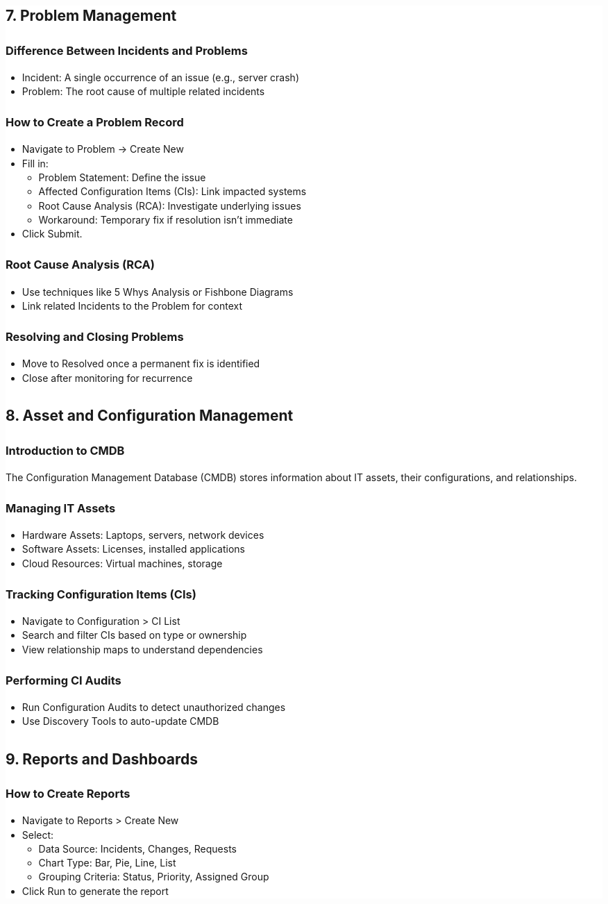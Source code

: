 <h2>7. Problem Management</h2>

<h3>Difference Between Incidents and Problems</h3>

- Incident: A single occurrence of an issue (e.g., server crash)
- Problem: The root cause of multiple related incidents

<h3>How to Create a Problem Record</h3>

- Navigate to Problem → Create New
- Fill in:
    - Problem Statement: Define the issue
    - Affected Configuration Items (CIs): Link impacted systems
    - Root Cause Analysis (RCA): Investigate underlying issues
    - Workaround: Temporary fix if resolution isn’t immediate
- Click Submit.

<h3>Root Cause Analysis (RCA)</h3>

- Use techniques like 5 Whys Analysis or Fishbone Diagrams
- Link related Incidents to the Problem for context

<h3>Resolving and Closing Problems</h3>

- Move to Resolved once a permanent fix is identified
- Close after monitoring for recurrence

<h2>8. Asset and Configuration Management</h2>

<h3>Introduction to CMDB</h3>

The Configuration Management Database (CMDB) stores information about IT assets, their configurations, and relationships.

<h3>Managing IT Assets</h3>

- Hardware Assets: Laptops, servers, network devices
- Software Assets: Licenses, installed applications
- Cloud Resources: Virtual machines, storage

<h3>Tracking Configuration Items (CIs)</h3>

- Navigate to Configuration > CI List
- Search and filter CIs based on type or ownership
- View relationship maps to understand dependencies

<h3>Performing CI Audits</h3>

- Run Configuration Audits to detect unauthorized changes
- Use Discovery Tools to auto-update CMDB

<h2>9. Reports and Dashboards</h2>

<h3>How to Create Reports</h3>

- Navigate to Reports > Create New
- Select:
    - Data Source: Incidents, Changes, Requests
    - Chart Type: Bar, Pie, Line, List
    - Grouping Criteria: Status, Priority, Assigned Group
- Click Run to generate the report
